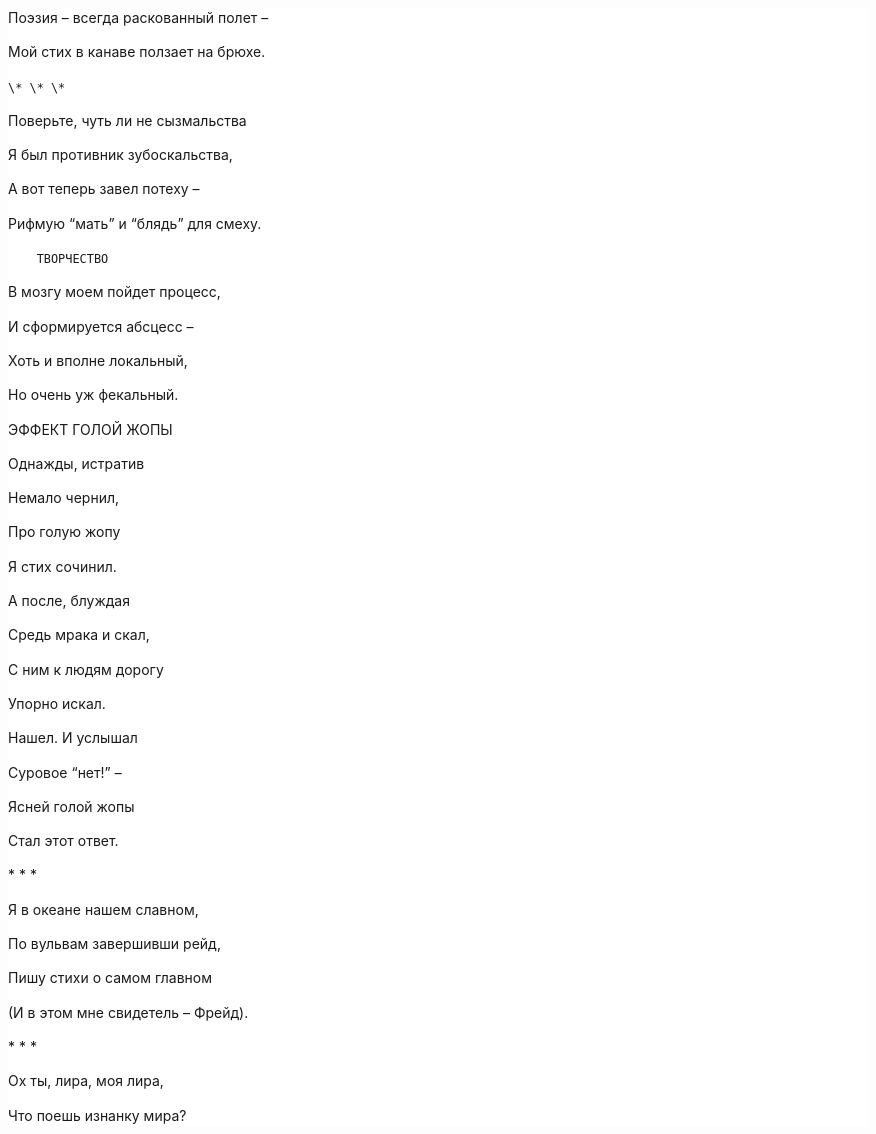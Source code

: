 Поэзия – всегда раскованный полет –

Мой стих в канаве ползает на брюхе.

    \* \* \*

Поверьте, чуть ли не сызмальства

Я был противник зубоскальства,

А вот теперь завел потеху –

Рифмую “мать” и “блядь” для смеху.

        ТВОРЧЕСТВО

В мозгу моем пойдет процесс,

И сформируется абсцесс –

Хоть и вполне локальный,

Но очень уж фекальный.

ЭФФЕКТ ГОЛОЙ ЖОПЫ

Однажды, истратив

Немало чернил,

Про голую жопу

Я стих сочинил.

А после, блуждая

Средь мрака и скал,

С ним к людям дорогу

Упорно искал.

Нашел. И услышал

Суровое “нет!” –

Ясней голой жопы

Стал этот ответ.

\* \* \*

Я в океане нашем славном,

По вульвам завершивши рейд,

Пишу стихи о самом главном

(И в этом мне свидетель – Фрейд).

\* \* \*

Ох ты, лира, моя лира,

Что поешь изнанку мира?
